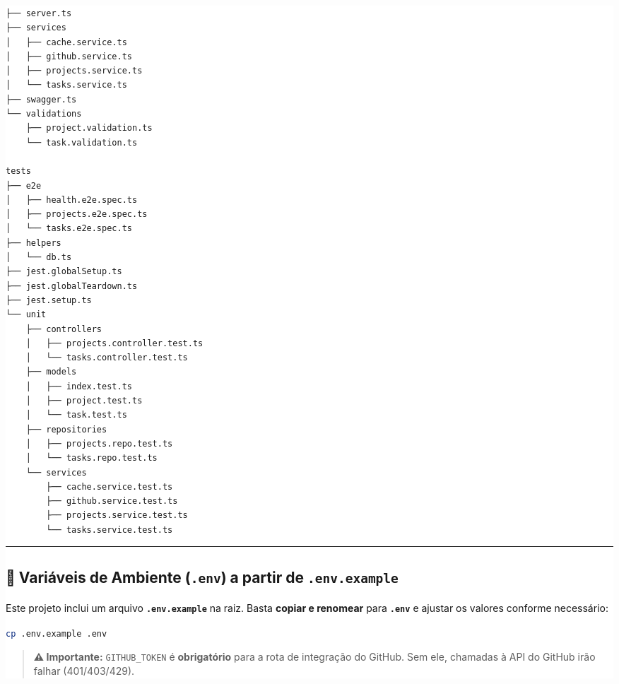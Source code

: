```
├── server.ts
├── services
│   ├── cache.service.ts
│   ├── github.service.ts
│   ├── projects.service.ts
│   └── tasks.service.ts
├── swagger.ts
└── validations
    ├── project.validation.ts
    └── task.validation.ts

tests
├── e2e
│   ├── health.e2e.spec.ts
│   ├── projects.e2e.spec.ts
│   └── tasks.e2e.spec.ts
├── helpers
│   └── db.ts
├── jest.globalSetup.ts
├── jest.globalTeardown.ts
├── jest.setup.ts
└── unit
    ├── controllers
    │   ├── projects.controller.test.ts
    │   └── tasks.controller.test.ts
    ├── models
    │   ├── index.test.ts
    │   ├── project.test.ts
    │   └── task.test.ts
    ├── repositories
    │   ├── projects.repo.test.ts
    │   └── tasks.repo.test.ts
    └── services
        ├── cache.service.test.ts
        ├── github.service.test.ts
        ├── projects.service.test.ts
        └── tasks.service.test.ts
```

---

## 🔑 Variáveis de Ambiente (`.env`) a partir de `.env.example`

Este projeto inclui um arquivo **`.env.example`** na raiz.
Basta **copiar e renomear** para **`.env`** e ajustar os valores conforme necessário:

```bash
cp .env.example .env
```

> **⚠️ Importante:** `GITHUB_TOKEN` é **obrigatório** para a rota de integração do GitHub. Sem ele, chamadas à API do GitHub irão falhar (401/403/429).
